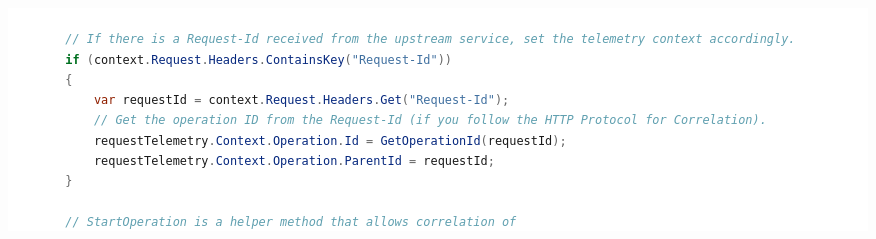 ```csharp

        // If there is a Request-Id received from the upstream service, set the telemetry context accordingly.
        if (context.Request.Headers.ContainsKey("Request-Id"))
        {
            var requestId = context.Request.Headers.Get("Request-Id");
            // Get the operation ID from the Request-Id (if you follow the HTTP Protocol for Correlation).
            requestTelemetry.Context.Operation.Id = GetOperationId(requestId);
            requestTelemetry.Context.Operation.ParentId = requestId;
        }

        // StartOperation is a helper method that allows correlation of 
